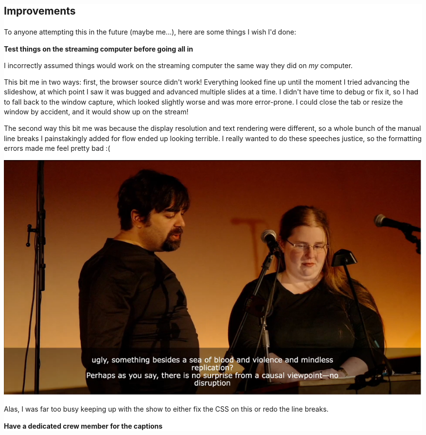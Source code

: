 
## Improvements


To anyone attempting this in the future (maybe me...), here are some things I wish I'd done:

**Test things on the streaming computer before going all in**

I incorrectly assumed things would work on the streaming computer the same way
they did on _my_ computer.

This bit me in two ways: first, the browser source didn't work! Everything
looked fine up until the moment I tried advancing the slideshow, at which point
I saw it was bugged and advanced multiple slides at a time. I didn't have time
to debug or fix it, so I had to fall back to the window capture, which looked
slightly worse and was more error-prone. I could close the tab or resize the
window by accident, and it would show up on the stream!

The second way this bit me was because the display resolution and text
rendering were different, so a whole bunch of the manual line breaks I
painstakingly added for flow ended up looking terrible. I really wanted to do
these speeches justice, so the formatting errors made me feel pretty bad :(

![screenshot-bad-line-wrapping](screenshot-bad-line-wrapping.png)

Alas, I was far too busy keeping up with the show to either fix the CSS on this or redo the line breaks.

**Have a dedicated crew member for the captions**
